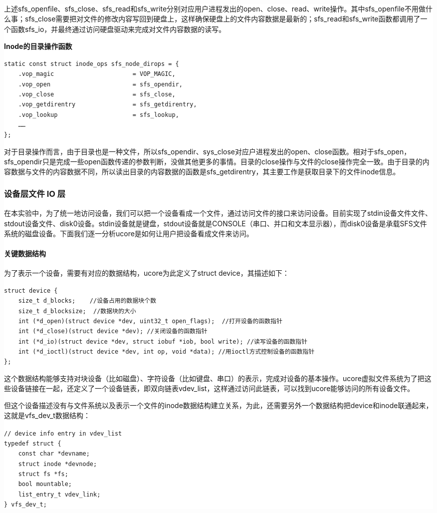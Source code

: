 上述sfs_openfile、sfs_close、sfs_read和sfs_write分别对应用户进程发出的open、close、read、write操作。其中sfs_openfile不用做什么事；sfs_close需要把对文件的修改内容写回到硬盘上，这样确保硬盘上的文件内容数据是最新的；sfs_read和sfs_write函数都调用了一个函数sfs_io，并最终通过访问硬盘驱动来完成对文件内容数据的读写。

**Inode的目录操作函数**

```
static const struct inode_ops sfs_node_dirops = {
    .vop_magic                      = VOP_MAGIC,
    .vop_open                       = sfs_opendir,
    .vop_close                      = sfs_close,
    .vop_getdirentry                = sfs_getdirentry,
    .vop_lookup                     = sfs_lookup,                           
    ……
};
```

对于目录操作而言，由于目录也是一种文件，所以sfs_opendir、sys_close对应户进程发出的open、close函数。相对于sfs_open，sfs_opendir只是完成一些open函数传递的参数判断，没做其他更多的事情。目录的close操作与文件的close操作完全一致。由于目录的内容数据与文件的内容数据不同，所以读出目录的内容数据的函数是sfs_getdirentry，其主要工作是获取目录下的文件inode信息。

### 设备层文件 IO 层

在本实验中，为了统一地访问设备，我们可以把一个设备看成一个文件，通过访问文件的接口来访问设备。目前实现了stdin设备文件文件、stdout设备文件、disk0设备。stdin设备就是键盘，stdout设备就是CONSOLE（串口、并口和文本显示器），而disk0设备是承载SFS文件系统的磁盘设备。下面我们逐一分析ucore是如何让用户把设备看成文件来访问。

#### 关键数据结构

为了表示一个设备，需要有对应的数据结构，ucore为此定义了struct device，其描述如下：

```
struct device {
    size_t d_blocks;    //设备占用的数据块个数            
    size_t d_blocksize;  //数据块的大小
    int (*d_open)(struct device *dev, uint32_t open_flags);  //打开设备的函数指针
    int (*d_close)(struct device *dev); //关闭设备的函数指针
    int (*d_io)(struct device *dev, struct iobuf *iob, bool write); //读写设备的函数指针
    int (*d_ioctl)(struct device *dev, int op, void *data); //用ioctl方式控制设备的函数指针
};
```

这个数据结构能够支持对块设备（比如磁盘）、字符设备（比如键盘、串口）的表示，完成对设备的基本操作。ucore虚拟文件系统为了把这些设备链接在一起，还定义了一个设备链表，即双向链表vdev_list，这样通过访问此链表，可以找到ucore能够访问的所有设备文件。

但这个设备描述没有与文件系统以及表示一个文件的inode数据结构建立关系，为此，还需要另外一个数据结构把device和inode联通起来，这就是vfs_dev_t数据结构：

```
// device info entry in vdev_list 
typedef struct {
    const char *devname;
    struct inode *devnode;
    struct fs *fs;
    bool mountable;
    list_entry_t vdev_link;
} vfs_dev_t;
```
